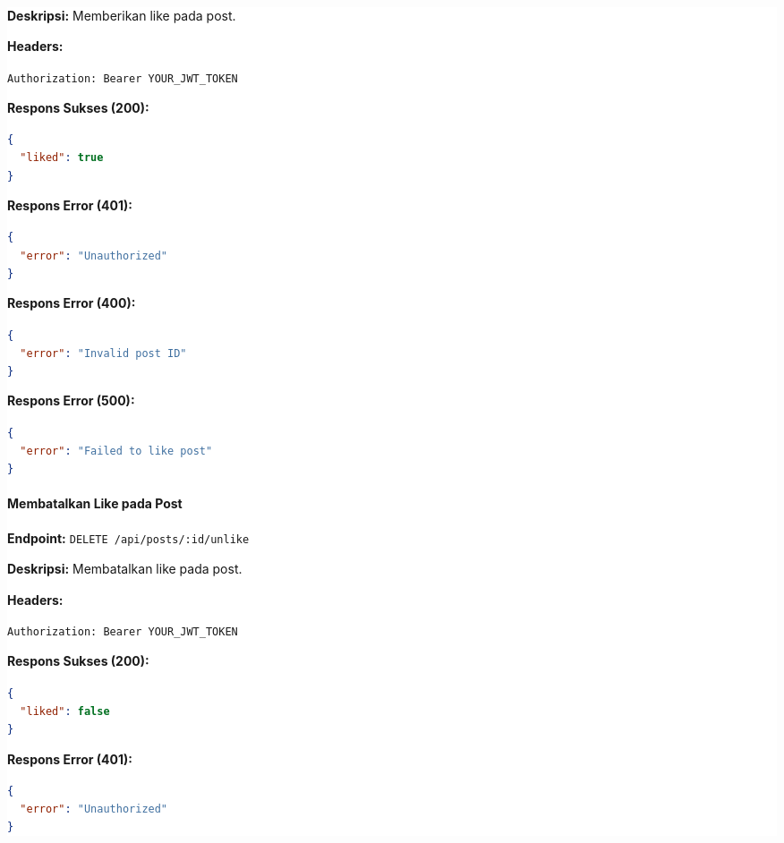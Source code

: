**Deskripsi:** Memberikan like pada post.

**Headers:**
```
Authorization: Bearer YOUR_JWT_TOKEN
```

**Respons Sukses (200):**
```json
{
  "liked": true
}
```

**Respons Error (401):**
```json
{
  "error": "Unauthorized"
}
```

**Respons Error (400):**
```json
{
  "error": "Invalid post ID"
}
```

**Respons Error (500):**
```json
{
  "error": "Failed to like post"
}
```

#### Membatalkan Like pada Post

**Endpoint:** `DELETE /api/posts/:id/unlike`

**Deskripsi:** Membatalkan like pada post.

**Headers:**
```
Authorization: Bearer YOUR_JWT_TOKEN
```

**Respons Sukses (200):**
```json
{
  "liked": false
}
```

**Respons Error (401):**
```json
{
  "error": "Unauthorized"
}
```
